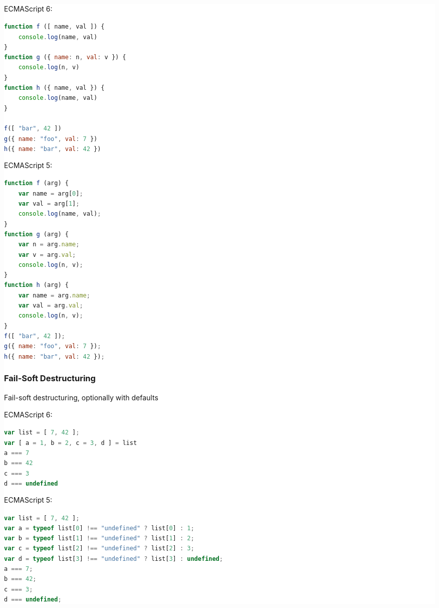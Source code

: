 ECMAScript 6:
```javascript
function f ([ name, val ]) {
    console.log(name, val)
}
function g ({ name: n, val: v }) {
    console.log(n, v)
}
function h ({ name, val }) {
    console.log(name, val)
}

f([ "bar", 42 ])
g({ name: "foo", val: 7 })
h({ name: "bar", val: 42 })
```

ECMAScript 5:
```javascript
function f (arg) {
    var name = arg[0];
    var val = arg[1];
    console.log(name, val);
}
function g (arg) {
    var n = arg.name;
    var v = arg.val;
    console.log(n, v);
}
function h (arg) {
    var name = arg.name;
    var val = arg.val;
    console.log(n, v);
}
f([ "bar", 42 ]);
g({ name: "foo", val: 7 });
h({ name: "bar", val: 42 });
```

### Fail-Soft Destructuring
Fail-soft destructuring, optionally with defaults

ECMAScript 6:
```javascript
var list = [ 7, 42 ];
var [ a = 1, b = 2, c = 3, d ] = list
a === 7
b === 42
c === 3
d === undefined
```

ECMAScript 5:
```javascript
var list = [ 7, 42 ];
var a = typeof list[0] !== "undefined" ? list[0] : 1;
var b = typeof list[1] !== "undefined" ? list[1] : 2;
var c = typeof list[2] !== "undefined" ? list[2] : 3;
var d = typeof list[3] !== "undefined" ? list[3] : undefined;
a === 7;
b === 42;
c === 3;
d === undefined;
```
